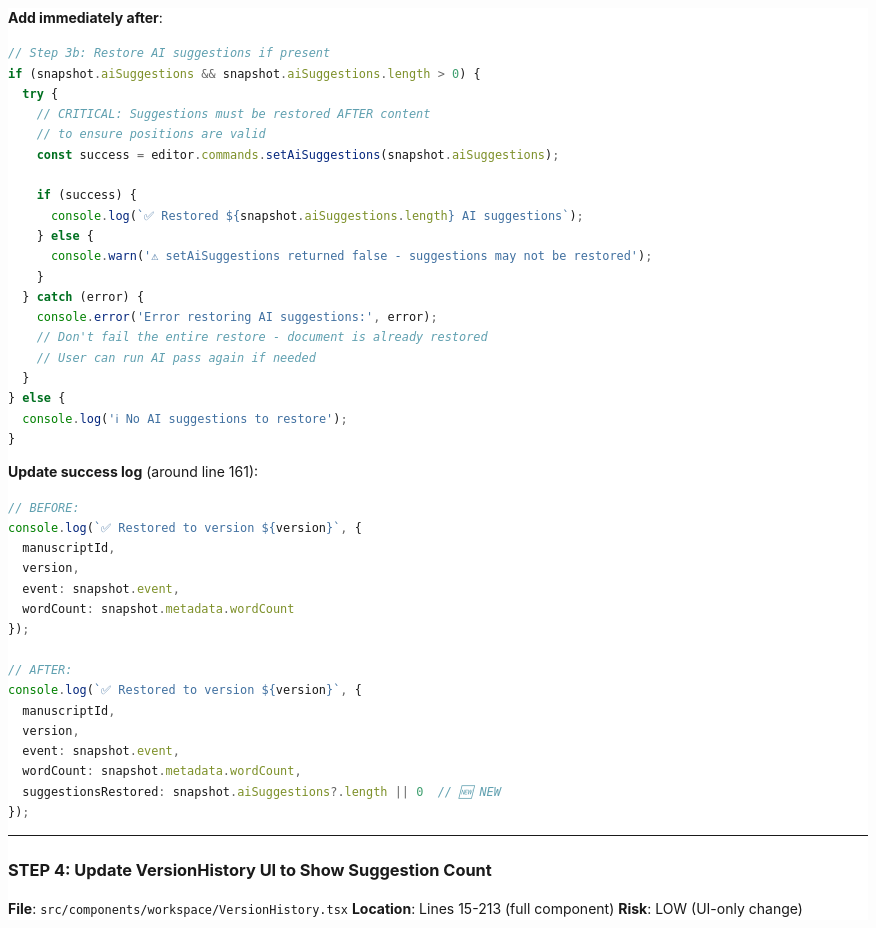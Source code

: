 **Add immediately after**:
```typescript
// Step 3b: Restore AI suggestions if present
if (snapshot.aiSuggestions && snapshot.aiSuggestions.length > 0) {
  try {
    // CRITICAL: Suggestions must be restored AFTER content
    // to ensure positions are valid
    const success = editor.commands.setAiSuggestions(snapshot.aiSuggestions);

    if (success) {
      console.log(`✅ Restored ${snapshot.aiSuggestions.length} AI suggestions`);
    } else {
      console.warn('⚠️ setAiSuggestions returned false - suggestions may not be restored');
    }
  } catch (error) {
    console.error('Error restoring AI suggestions:', error);
    // Don't fail the entire restore - document is already restored
    // User can run AI pass again if needed
  }
} else {
  console.log('ℹ️ No AI suggestions to restore');
}
```

**Update success log** (around line 161):
```typescript
// BEFORE:
console.log(`✅ Restored to version ${version}`, {
  manuscriptId,
  version,
  event: snapshot.event,
  wordCount: snapshot.metadata.wordCount
});

// AFTER:
console.log(`✅ Restored to version ${version}`, {
  manuscriptId,
  version,
  event: snapshot.event,
  wordCount: snapshot.metadata.wordCount,
  suggestionsRestored: snapshot.aiSuggestions?.length || 0  // 🆕 NEW
});
```

---

### STEP 4: Update VersionHistory UI to Show Suggestion Count

**File**: `src/components/workspace/VersionHistory.tsx`
**Location**: Lines 15-213 (full component)
**Risk**: LOW (UI-only change)

